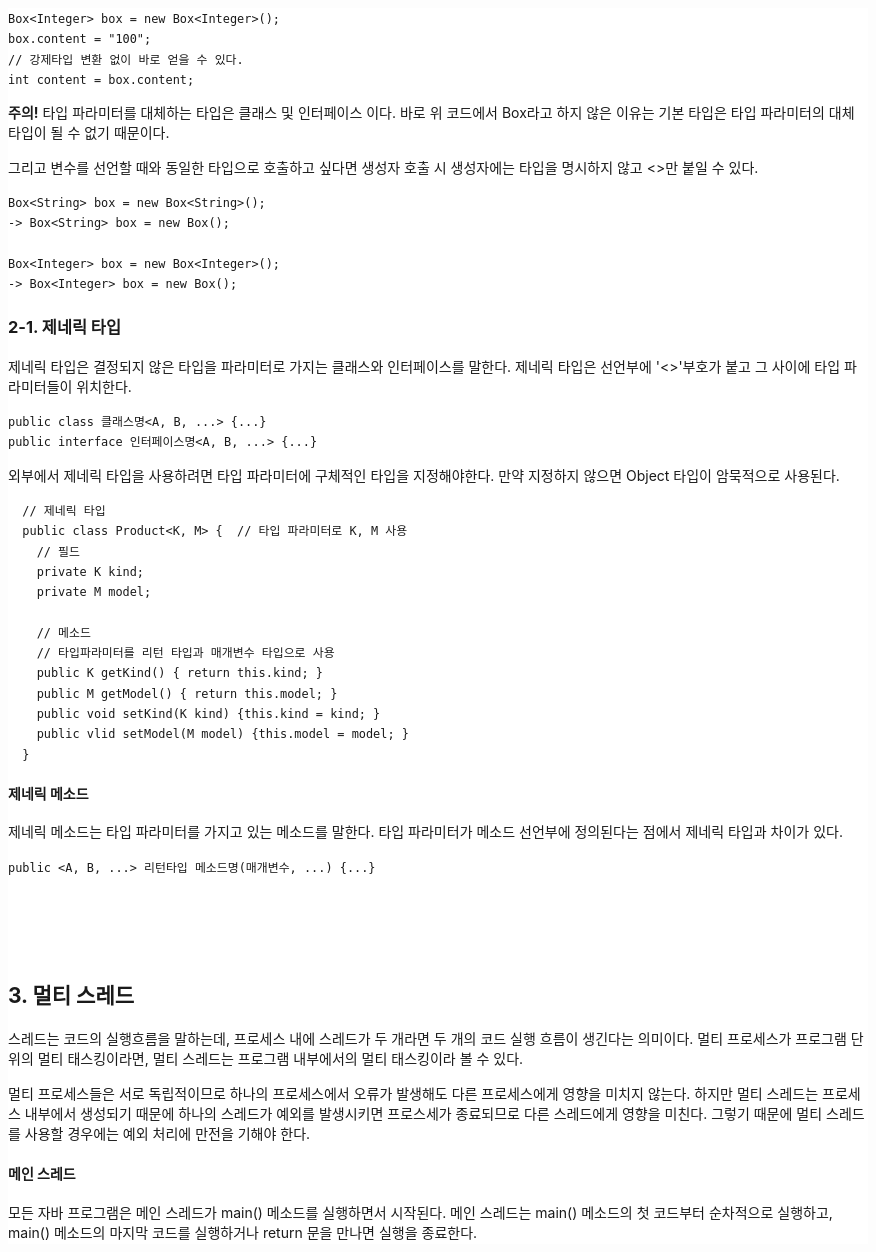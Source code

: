     Box<Integer> box = new Box<Integer>();
    box.content = "100";
    // 강제타입 변환 없이 바로 얻을 수 있다.
    int content = box.content;

**주의!** 타입 파라미터를 대체하는 타입은 클래스 및 인터페이스 이다. 바로 위 코드에서 Box<int>라고 하지 않은 이유는 기본 타입은 타입 파라미터의 대체 타입이 될 수 없기 때문이다.

그리고 변수를 선언할 때와 동일한 타입으로 호출하고 싶다면 생성자 호출 시 생성자에는 타입을 명시하지 않고 <>만 붙일 수 있다.


    Box<String> box = new Box<String>();
    -> Box<String> box = new Box(); 
    
    Box<Integer> box = new Box<Integer>();
    -> Box<Integer> box = new Box();

### 2-1. 제네릭 타입
제네릭 타입은 결정되지 않은 타입을 파라미터로 가지는 클래스와 인터페이스를 말한다. 제네릭 타입은 선언부에 '<>'부호가 붙고 그 사이에 타입 파라미터들이 위치한다. 
 
    public class 클래스명<A, B, ...> {...}
    public interface 인터페이스명<A, B, ...> {...}
  
외부에서 제네릭 타입을 사용하려면 타입 파라미터에 구체적인 타입을 지정해야한다. 만약 지정하지 않으면 Object 타입이 암묵적으로 사용된다.
  
      // 제네릭 타입
      public class Product<K, M> {	// 타입 파라미터로 K, M 사용
        // 필드
        private K kind;
        private M model;
  
        // 메소드
        // 타입파라미터를 리턴 타입과 매개변수 타입으로 사용
        public K getKind() { return this.kind; }
        public M getModel() { return this.model; }
        public void setKind(K kind) {this.kind = kind; }
        public vlid setModel(M model) {this.model = model; }
      }
  

#### 제네릭 메소드
  제네릭 메소드는 타입 파라미터를 가지고 있는 메소드를 말한다. 타입 파라미터가 메소드 선언부에 정의된다는 점에서 제네릭 타입과 차이가 있다. 
  
	public <A, B, ...> 리턴타입 메소드명(매개변수, ...) {...}

<br>
<br>
<br>

## 3. 멀티 스레드
스레드는 코드의 실행흐름을 말하는데, 프로세스 내에 스레드가 두 개라면 두 개의 코드 실행 흐름이 생긴다는 의미이다. 멀티 프로세스가 프로그램 단위의 멀티 태스킹이라면, 멀티 스레드는 프로그램 내부에서의 멀티 태스킹이라 볼 수 있다. 
  
멀티 프로세스들은 서로 독립적이므로 하나의 프로세스에서 오류가 발생해도 다른 프로세스에게 영향을 미치지 않는다. 하지만 멀티 스레드는 프로세스 내부에서 생성되기 때문에 하나의 스레드가 예외를 발생시키면 프로스세가 종료되므로 다른 스레드에게 영향을 미친다. 그렇기 때문에 멀티 스레드를 사용할 경우에는 예외 처리에 만전을 기해야 한다.

####  메인 스레드
모든 자바 프로그램은 메인 스레드가 main() 메소드를 실행하면서 시작된다. 메인 스레드는 main() 메소드의 첫 코드부터 순차적으로 실행하고, main() 메소드의 마지막 코드를 실행하거나 return 문을 만나면 실행을 종료한다. 
  